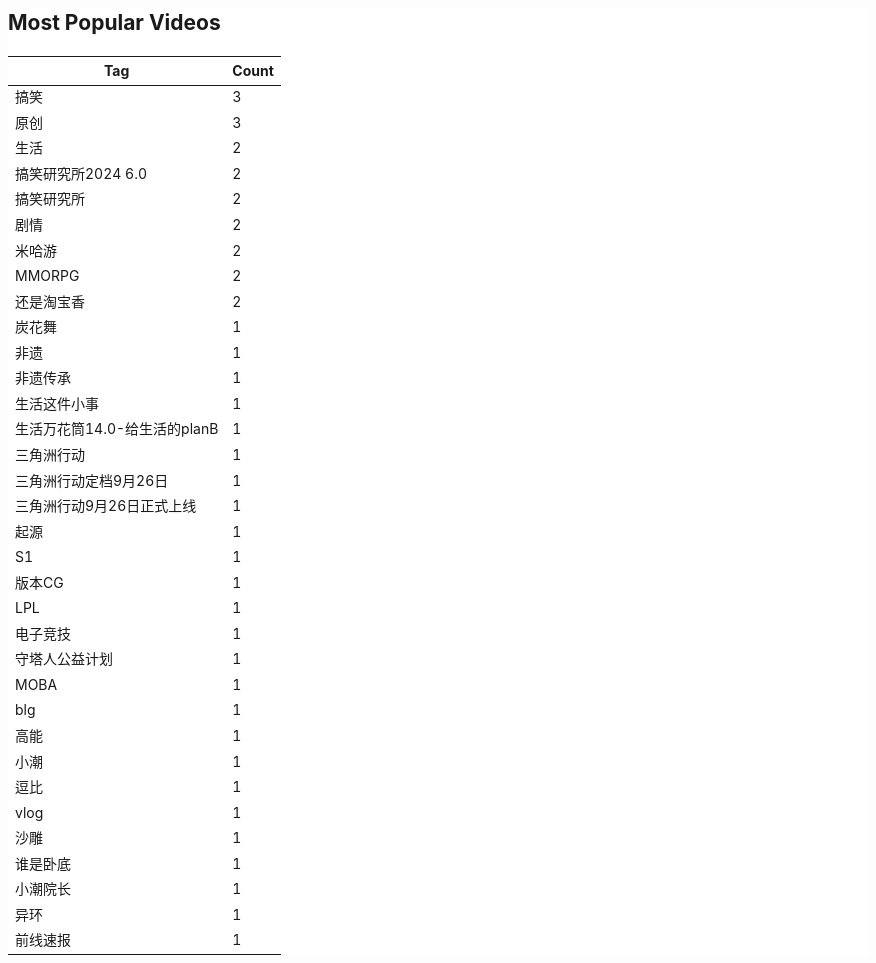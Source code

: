 
## Most Popular Videos
| Tag | Count |
| --- | --- |
| 搞笑 | 3 |
| 原创 | 3 |
| 生活 | 2 |
| 搞笑研究所2024 6.0 | 2 |
| 搞笑研究所 | 2 |
| 剧情 | 2 |
| 米哈游 | 2 |
| MMORPG | 2 |
| 还是淘宝香 | 2 |
| 炭花舞 | 1 |
| 非遗 | 1 |
| 非遗传承 | 1 |
| 生活这件小事 | 1 |
| 生活万花筒14.0-给生活的planB | 1 |
| 三角洲行动 | 1 |
| 三角洲行动定档9月26日 | 1 |
| 三角洲行动9月26日正式上线 | 1 |
| 起源 | 1 |
| S1 | 1 |
| 版本CG | 1 |
| LPL | 1 |
| 电子竞技 | 1 |
| 守塔人公益计划 | 1 |
| MOBA | 1 |
| blg | 1 |
| 高能 | 1 |
| 小潮 | 1 |
| 逗比 | 1 |
| vlog | 1 |
| 沙雕 | 1 |
| 谁是卧底 | 1 |
| 小潮院长 | 1 |
| 异环 | 1 |
| 前线速报 | 1 |